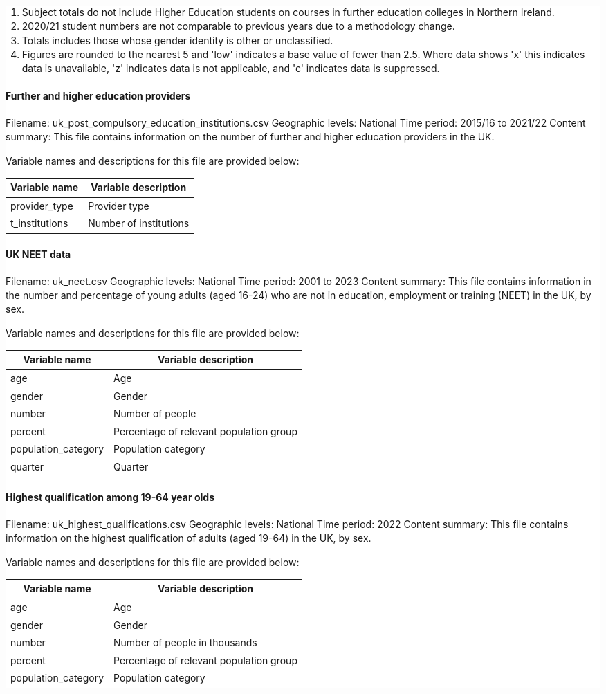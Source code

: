 1. Subject totals do not include Higher Education students on courses in further education colleges in Northern Ireland.
2. 2020/21 student numbers are not comparable to previous years due to a methodology change.
3. Totals includes those whose gender identity is other or unclassified.
4. Figures are rounded to the nearest 5 and 'low' indicates a base value of fewer than 2.5. Where data shows 'x' this indicates data is unavailable, 'z' indicates data is not applicable, and 'c' indicates data is suppressed.


#### Further and higher education providers

Filename: uk_post_compulsory_education_institutions.csv
Geographic levels: National
Time period: 2015/16 to 2021/22
Content summary: This file contains information on the number of further and higher education providers in the UK.

Variable names and descriptions for this file are provided below:

Variable name   |  Variable description
--------------  |  ----------------------
provider_type   |  Provider type
t_institutions  |  Number of institutions


#### UK NEET data

Filename: uk_neet.csv
Geographic levels: National
Time period: 2001 to 2023
Content summary: This file contains information in the number and percentage of young adults (aged 16-24) who are not in education, employment or training (NEET) in the UK, by sex.

Variable names and descriptions for this file are provided below:

Variable name        |  Variable description
-------------------  |  ---------------------------------------
age                  |  Age
gender               |  Gender
number               |  Number of people
percent              |  Percentage of relevant population group
population_category  |  Population category
quarter              |  Quarter


####  Highest qualification among 19-64 year olds

Filename: uk_highest_qualifications.csv
Geographic levels: National
Time period: 2022
Content summary: This file contains information on the highest qualification of adults (aged 19-64) in the UK, by sex.

Variable names and descriptions for this file are provided below:

Variable name        |  Variable description
-------------------  |  ---------------------------------------
age                  |  Age
gender               |  Gender
number               |  Number of people in thousands
percent              |  Percentage of relevant population group
population_category  |  Population category
